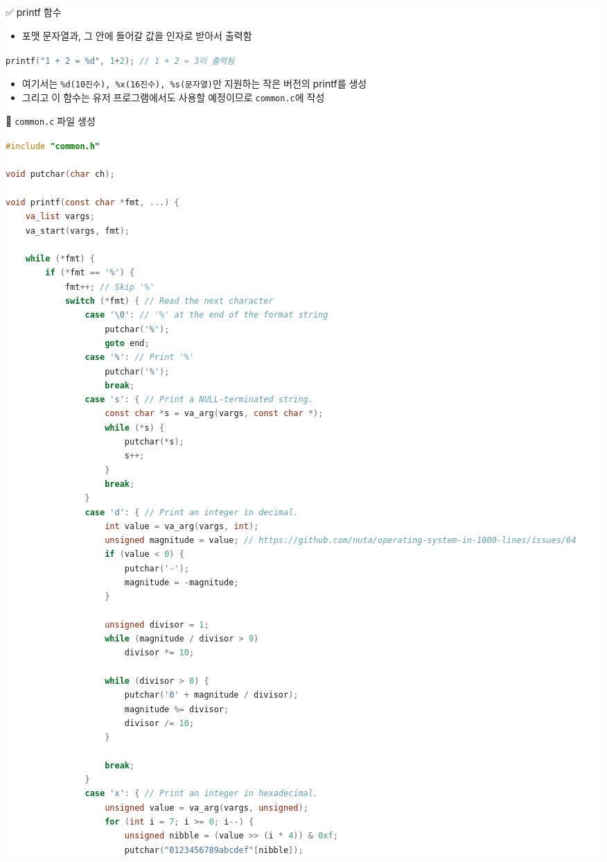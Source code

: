 ✅ printf 함수

- 포맷 문자열과, 그 안에 들어갈 값을 인자로 받아서 출력함

```c
printf("1 + 2 = %d", 1+2); // 1 + 2 = 3이 출력됨
```

- 여기서는 `%d(10진수), %x(16진수), %s(문자열)`만 지원하는 작은 버전의 printf를 생성
- 그리고 이 함수는 유저 프로그램에서도 사용할 예정이므로 `common.c`에 작성

🤖 `common.c` 파일 생성

```c
#include "common.h"

void putchar(char ch);

void printf(const char *fmt, ...) {
    va_list vargs;
    va_start(vargs, fmt);

    while (*fmt) {
        if (*fmt == '%') {
            fmt++; // Skip '%'
            switch (*fmt) { // Read the next character
                case '\0': // '%' at the end of the format string
                    putchar('%');
                    goto end;
                case '%': // Print '%'
                    putchar('%');
                    break;
                case 's': { // Print a NULL-terminated string.
                    const char *s = va_arg(vargs, const char *);
                    while (*s) {
                        putchar(*s);
                        s++;
                    }
                    break;
                }
                case 'd': { // Print an integer in decimal.
                    int value = va_arg(vargs, int);
                    unsigned magnitude = value; // https://github.com/nuta/operating-system-in-1000-lines/issues/64
                    if (value < 0) {
                        putchar('-');
                        magnitude = -magnitude;
                    }

                    unsigned divisor = 1;
                    while (magnitude / divisor > 9)
                        divisor *= 10;

                    while (divisor > 0) {
                        putchar('0' + magnitude / divisor);
                        magnitude %= divisor;
                        divisor /= 10;
                    }

                    break;
                }
                case 'x': { // Print an integer in hexadecimal.
                    unsigned value = va_arg(vargs, unsigned);
                    for (int i = 7; i >= 0; i--) {
                        unsigned nibble = (value >> (i * 4)) & 0xf;
                        putchar("0123456789abcdef"[nibble]);
```